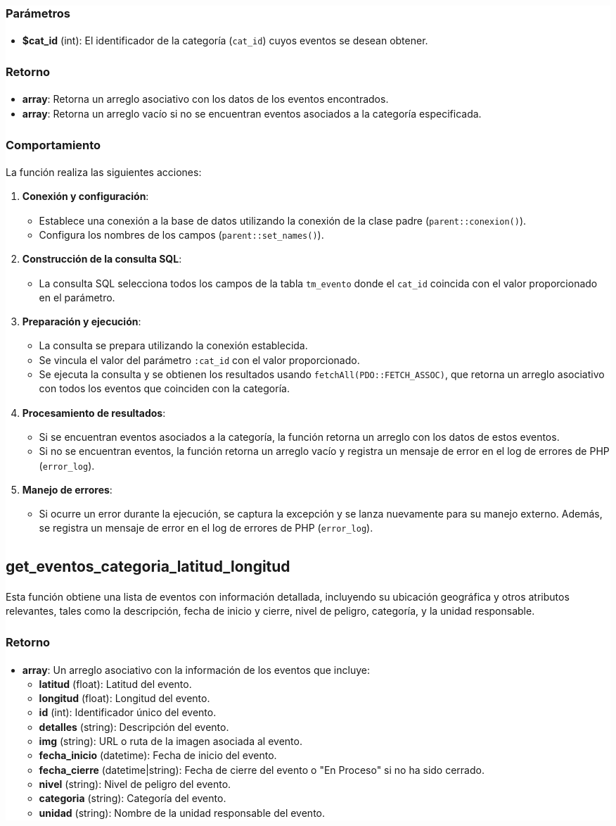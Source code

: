### Parámetros
- **$cat_id** (int): El identificador de la categoría (`cat_id`) cuyos eventos se desean obtener.

### Retorno
- **array**: Retorna un arreglo asociativo con los datos de los eventos encontrados.
- **array**: Retorna un arreglo vacío si no se encuentran eventos asociados a la categoría especificada.

### Comportamiento
La función realiza las siguientes acciones:

1. **Conexión y configuración**:
     - Establece una conexión a la base de datos utilizando la conexión de la clase padre (`parent::conexion()`).
     - Configura los nombres de los campos (`parent::set_names()`).

2. **Construcción de la consulta SQL**:
     - La consulta SQL selecciona todos los campos de la tabla `tm_evento` donde el `cat_id` coincida con el valor proporcionado en el parámetro.

3. **Preparación y ejecución**:
     - La consulta se prepara utilizando la conexión establecida.
     - Se vincula el valor del parámetro `:cat_id` con el valor proporcionado.
     - Se ejecuta la consulta y se obtienen los resultados usando `fetchAll(PDO::FETCH_ASSOC)`, que retorna un arreglo asociativo con todos los eventos que coinciden con la categoría.

4. **Procesamiento de resultados**:
     - Si se encuentran eventos asociados a la categoría, la función retorna un arreglo con los datos de estos eventos.
     - Si no se encuentran eventos, la función retorna un arreglo vacío y registra un mensaje de error en el log de errores de PHP (`error_log`).

5. **Manejo de errores**:
     - Si ocurre un error durante la ejecución, se captura la excepción y se lanza nuevamente para su manejo externo. Además, se registra un mensaje de error en el log de errores de PHP (`error_log`).

## get_eventos_categoria_latitud_longitud
Esta función obtiene una lista de eventos con información detallada, incluyendo su ubicación geográfica y otros atributos relevantes, tales como la descripción, fecha de inicio y cierre, nivel de peligro, categoría, y la unidad responsable.

### Retorno
- **array**: Un arreglo asociativo con la información de los eventos que incluye:
    - **latitud** (float): Latitud del evento.
    - **longitud** (float): Longitud del evento.
    - **id** (int): Identificador único del evento.
    - **detalles** (string): Descripción del evento.
    - **img** (string): URL o ruta de la imagen asociada al evento.
    - **fecha_inicio** (datetime): Fecha de inicio del evento.
    - **fecha_cierre** (datetime|string): Fecha de cierre del evento o "En Proceso" si no ha sido cerrado.
    - **nivel** (string): Nivel de peligro del evento.
    - **categoria** (string): Categoría del evento.
    - **unidad** (string): Nombre de la unidad responsable del evento.
